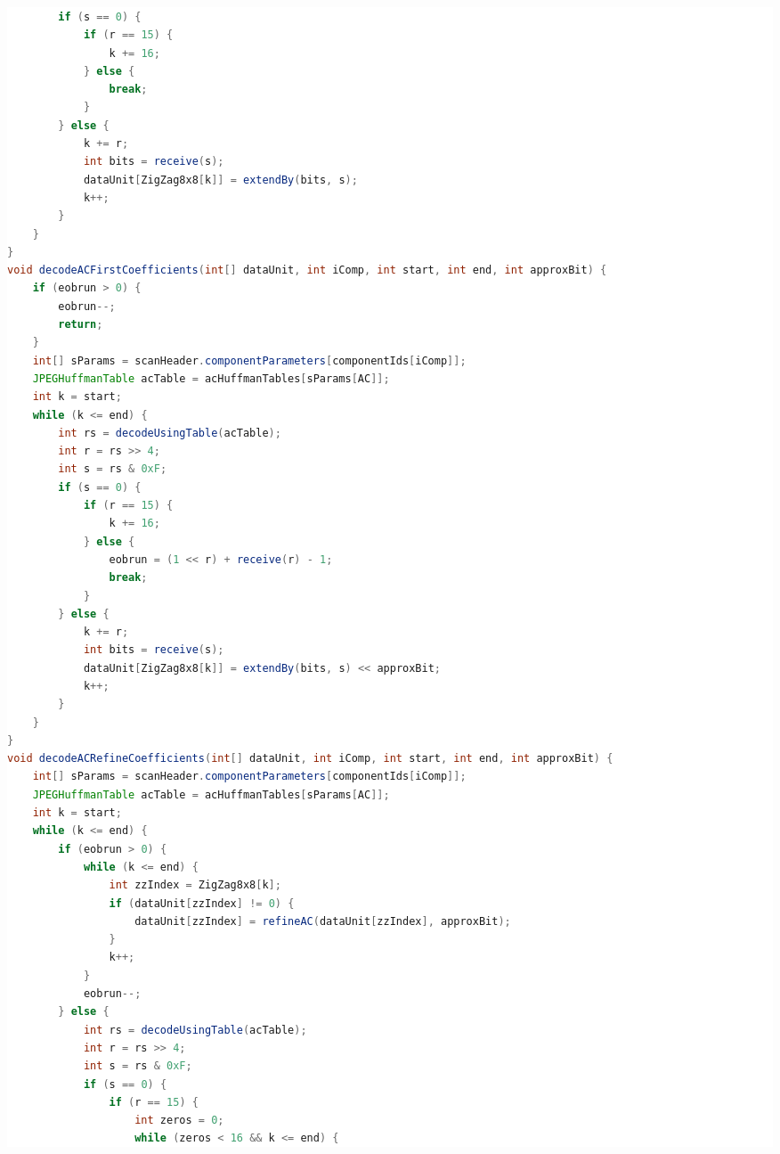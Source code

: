 ```java
		if (s == 0) {
			if (r == 15) {
				k += 16;
			} else {
				break;
			}
		} else {
			k += r;
			int bits = receive(s);
			dataUnit[ZigZag8x8[k]] = extendBy(bits, s);
			k++;
		}
	}
}
void decodeACFirstCoefficients(int[] dataUnit, int iComp, int start, int end, int approxBit) {
	if (eobrun > 0) {
		eobrun--;
		return;
	}
	int[] sParams = scanHeader.componentParameters[componentIds[iComp]];
	JPEGHuffmanTable acTable = acHuffmanTables[sParams[AC]];
	int k = start;
	while (k <= end) {
		int rs = decodeUsingTable(acTable);
		int r = rs >> 4;
		int s = rs & 0xF;
		if (s == 0) {
			if (r == 15) {
				k += 16;
			} else {
				eobrun = (1 << r) + receive(r) - 1;
				break;
			}
		} else {
			k += r;
			int bits = receive(s);
			dataUnit[ZigZag8x8[k]] = extendBy(bits, s) << approxBit;
			k++;
		}
	}
}
void decodeACRefineCoefficients(int[] dataUnit, int iComp, int start, int end, int approxBit) {
	int[] sParams = scanHeader.componentParameters[componentIds[iComp]];
	JPEGHuffmanTable acTable = acHuffmanTables[sParams[AC]];
	int k = start;
	while (k <= end) {
		if (eobrun > 0) {
			while (k <= end) {
				int zzIndex = ZigZag8x8[k];
				if (dataUnit[zzIndex] != 0) {
					dataUnit[zzIndex] = refineAC(dataUnit[zzIndex], approxBit);
				}
				k++;
			}
			eobrun--;
		} else {
			int rs = decodeUsingTable(acTable);
			int r = rs >> 4;
			int s = rs & 0xF;
			if (s == 0) {
				if (r == 15) {
					int zeros = 0;
					while (zeros < 16 && k <= end) {
```